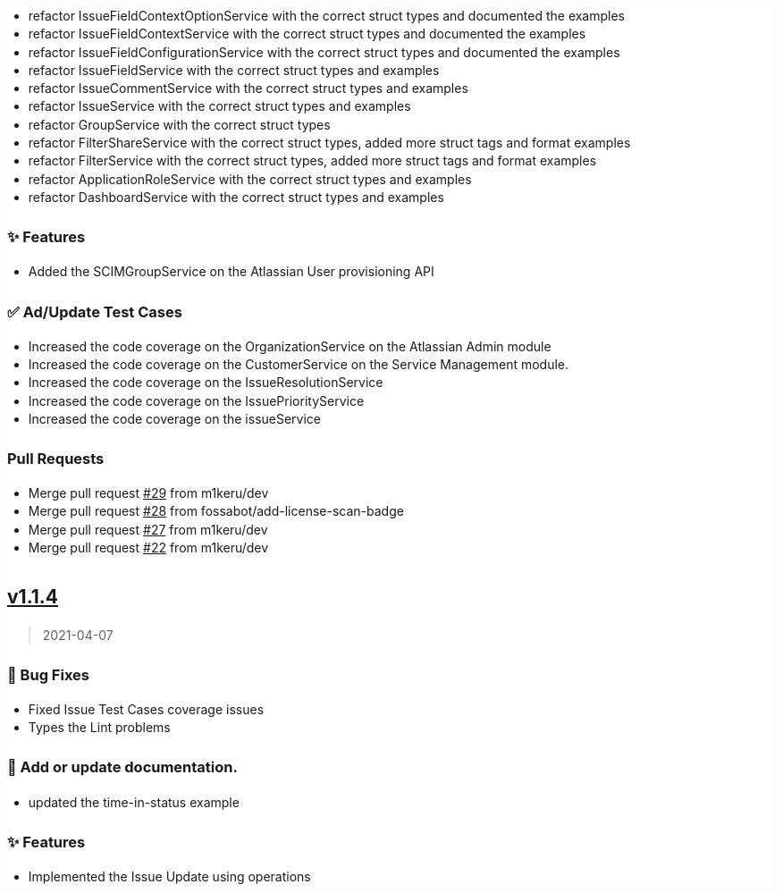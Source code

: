 * refactor IssueFieldContextOptionService with the correct struct types and documented the examples
* refactor IssueFieldContextService with the correct struct types and documented the examples
* refactor IssueFieldConfigurationService with the correct struct types and documented the examples
* refactor IssueFieldService with the correct struct types and examples
* refactor IssueCommentService with the correct struct types and examples
* refactor IssueService with the correct struct types and examples
* refactor GroupService with the correct struct types
* refactor FilterShareService with the correct struct types, added more struct tags and format examples
* refactor FilterService with the correct struct types, added more struct tags and format examples
* refactor ApplicationRoleService with the correct struct types and examples
* refactor DashboardService with the correct struct types and examples

### :sparkles: Features

* Added the SCIMGroupService on the Atlassian User provisioning API

### :white_check_mark: Ad/Update Test Cases

* Increased the code coverage on the OrganizationService on the Atlassian Admin module
* Increased the code coverage on the CustomerService on the Service Management module.
* Increased the code coverage on the IssueResolutionService
* Increased the code coverage on the IssuePriorityService
* Increased the code coverage on the issueService

### Pull Requests

* Merge pull request [#29](https://github.com/m1keru/go-atlassian/issues/29) from m1keru/dev
* Merge pull request [#28](https://github.com/m1keru/go-atlassian/issues/28) from fossabot/add-license-scan-badge
* Merge pull request [#27](https://github.com/m1keru/go-atlassian/issues/27) from m1keru/dev
* Merge pull request [#22](https://github.com/m1keru/go-atlassian/issues/22) from m1keru/dev


<a name="v1.1.4"></a>
## [v1.1.4](https://github.com/m1keru/go-atlassian/compare/v1.1.3...v1.1.4)

> 2021-04-07

### :bug: Bug Fixes

* Fixed Issue Test Cases coverage issues
* Types the Lint problems

### :memo: Add or update documentation.

* updated the time-in-status example

### :sparkles: Features

* Implemented the Issue Update using operations
